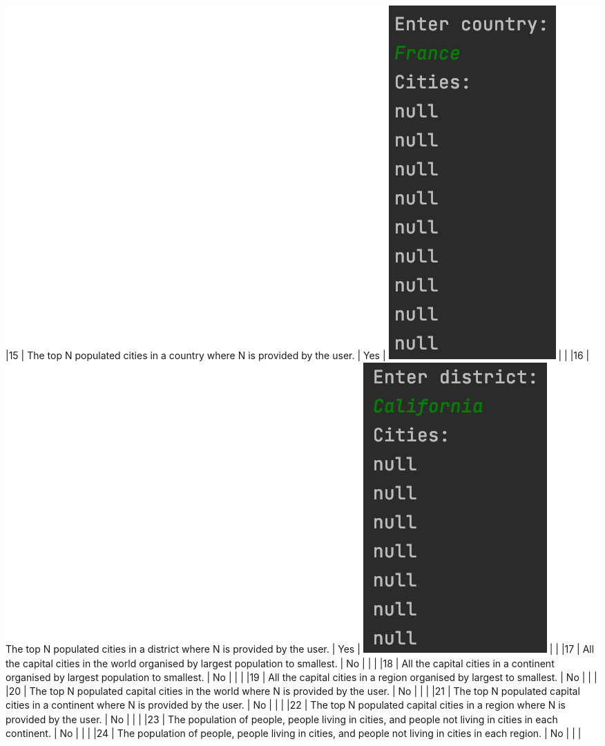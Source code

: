 |15 | The top N populated cities in a country where N is provided by the user.                              | Yes            |   ![image](Images/citiesInCountryDesc.png)    |       | 
|16 | The top N populated cities in a district where N is provided by the user.                             | Yes            |   ![image](Images/citiesInDistrictDesc.png)    |       |
|17 | All the capital cities in the world organised by largest population to smallest.                      | No             |       |       |
|18 | All the capital cities in a continent organised by largest population to smallest.                    | No             |       |       |
|19 | All the capital cities in a region organised by largest to smallest.                                  | No             |       |       |
|20 | The top N populated capital cities in the world where N is provided by the user.                      | No             |       |       |
|21 | The top N populated capital cities in a continent where N is provided by the user.                    | No             |       |       |
|22 | The top N populated capital cities in a region where N is provided by the user.                       | No             |       |       |
|23 | The population of people, people living in cities, and people not living in cities in each continent. | No             |       |       |
|24 | The population of people, people living in cities, and people not living in cities in each region.    | No             |       |       |